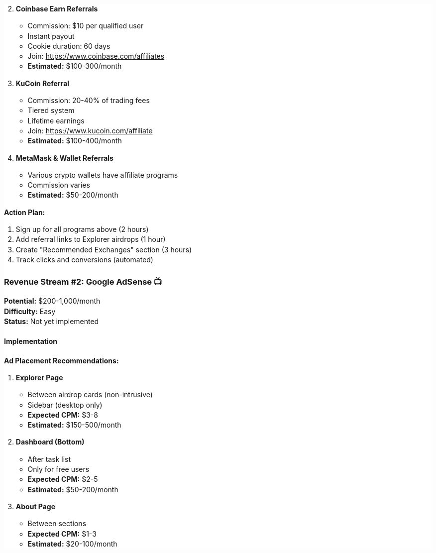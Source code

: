 2. **Coinbase Earn Referrals**

   - Commission: $10 per qualified user
   - Instant payout
   - Cookie duration: 60 days
   - Join: https://www.coinbase.com/affiliates
   - **Estimated:** $100-300/month

3. **KuCoin Referral**

   - Commission: 20-40% of trading fees
   - Tiered system
   - Lifetime earnings
   - Join: https://www.kucoin.com/affiliate
   - **Estimated:** $100-400/month

4. **MetaMask & Wallet Referrals**
   - Various crypto wallets have affiliate programs
   - Commission varies
   - **Estimated:** $50-200/month

**Action Plan:**

1. Sign up for all programs above (2 hours)
2. Add referral links to Explorer airdrops (1 hour)
3. Create "Recommended Exchanges" section (3 hours)
4. Track clicks and conversions (automated)

### Revenue Stream #2: Google AdSense 📺

**Potential:** $200-1,000/month  
**Difficulty:** Easy  
**Status:** Not yet implemented

#### Implementation

**Ad Placement Recommendations:**

1. **Explorer Page**

   - Between airdrop cards (non-intrusive)
   - Sidebar (desktop only)
   - **Expected CPM:** $3-8
   - **Estimated:** $150-500/month

2. **Dashboard (Bottom)**

   - After task list
   - Only for free users
   - **Expected CPM:** $2-5
   - **Estimated:** $50-200/month

3. **About Page**
   - Between sections
   - **Expected CPM:** $1-3
   - **Estimated:** $20-100/month
